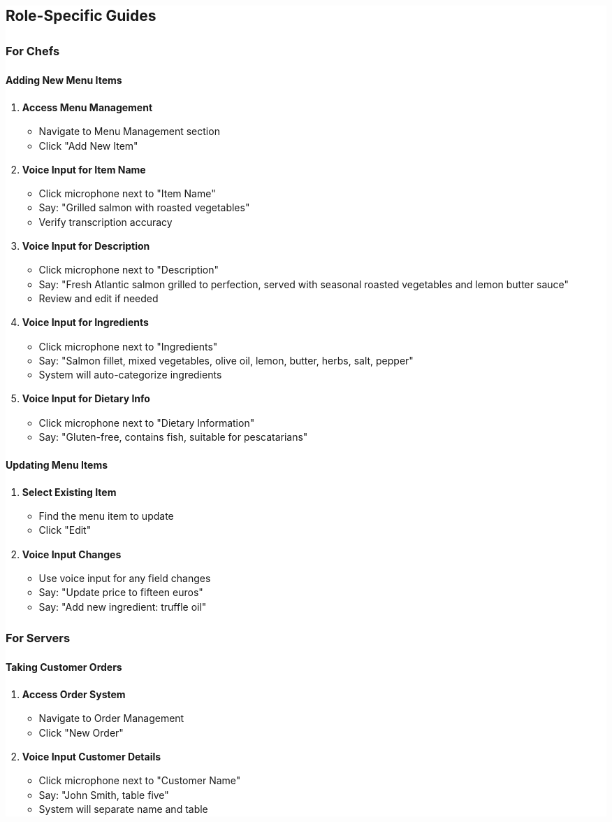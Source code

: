 ## Role-Specific Guides

### For Chefs

#### Adding New Menu Items

1. **Access Menu Management**
   - Navigate to Menu Management section
   - Click "Add New Item"

2. **Voice Input for Item Name**
   - Click microphone next to "Item Name"
   - Say: "Grilled salmon with roasted vegetables"
   - Verify transcription accuracy

3. **Voice Input for Description**
   - Click microphone next to "Description"
   - Say: "Fresh Atlantic salmon grilled to perfection, served with seasonal roasted vegetables and lemon butter sauce"
   - Review and edit if needed

4. **Voice Input for Ingredients**
   - Click microphone next to "Ingredients"
   - Say: "Salmon fillet, mixed vegetables, olive oil, lemon, butter, herbs, salt, pepper"
   - System will auto-categorize ingredients

5. **Voice Input for Dietary Info**
   - Click microphone next to "Dietary Information"
   - Say: "Gluten-free, contains fish, suitable for pescatarians"

#### Updating Menu Items

1. **Select Existing Item**
   - Find the menu item to update
   - Click "Edit"

2. **Voice Input Changes**
   - Use voice input for any field changes
   - Say: "Update price to fifteen euros"
   - Say: "Add new ingredient: truffle oil"

### For Servers

#### Taking Customer Orders

1. **Access Order System**
   - Navigate to Order Management
   - Click "New Order"

2. **Voice Input Customer Details**
   - Click microphone next to "Customer Name"
   - Say: "John Smith, table five"
   - System will separate name and table
